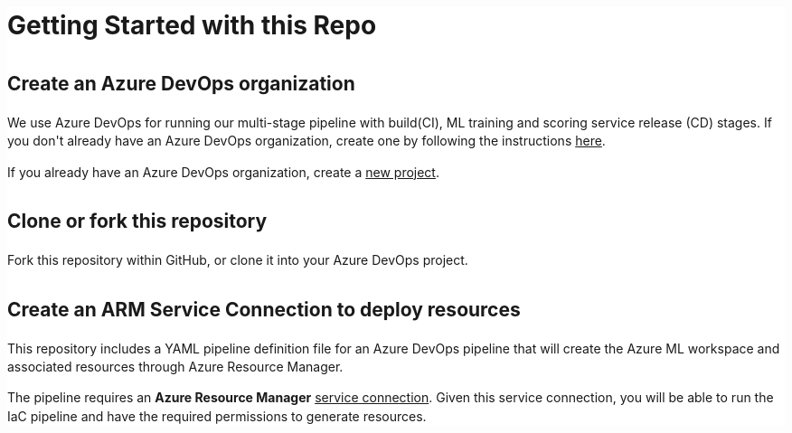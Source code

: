 # Getting Started with this Repo

## Create an Azure DevOps organization

We use Azure DevOps for running our multi-stage pipeline with build(CI), ML training and scoring service release
(CD) stages. If you don't already have an Azure DevOps organization, create one by
following the instructions [here](https://docs.microsoft.com/en-us/azure/devops/organizations/accounts/create-organization?view=azure-devops).

If you already have an Azure DevOps organization, create a [new project](https://docs.microsoft.com/en-us/azure/devops/organizations/projects/create-project?view=azure-devops).

## Clone or fork this repository
Fork this repository within GitHub, or clone it into your Azure DevOps project.

## Create an ARM Service Connection to deploy resources

This repository includes a YAML pipeline definition file for an Azure DevOps pipeline that will create the Azure ML workspace and associated resources through Azure Resource Manager.

The pipeline requires an **Azure Resource Manager**
[service connection](https://docs.microsoft.com/en-us/azure/devops/pipelines/library/service-endpoints?view=azure-devops&tabs=yaml#create-a-service-connection).
Given this service connection, you will be able to run the IaC pipeline
and have the required permissions to generate resources.
